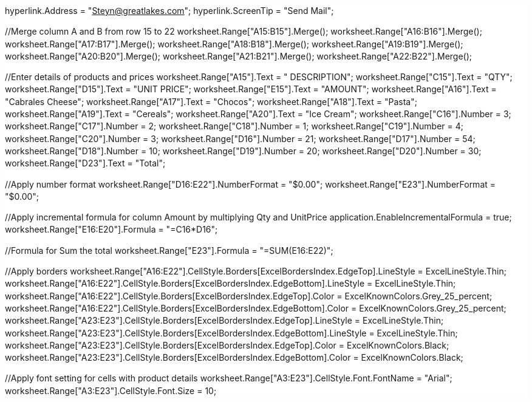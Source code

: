   hyperlink.Address = "Steyn@greatlakes.com";
  hyperlink.ScreenTip = "Send Mail";

  //Merge column A and B from row 15 to 22
  worksheet.Range["A15:B15"].Merge();
  worksheet.Range["A16:B16"].Merge();
  worksheet.Range["A17:B17"].Merge();
  worksheet.Range["A18:B18"].Merge();
  worksheet.Range["A19:B19"].Merge();
  worksheet.Range["A20:B20"].Merge();
  worksheet.Range["A21:B21"].Merge();
  worksheet.Range["A22:B22"].Merge();

  //Enter details of products and prices
  worksheet.Range["A15"].Text = "  DESCRIPTION";
  worksheet.Range["C15"].Text = "QTY";
  worksheet.Range["D15"].Text = "UNIT PRICE";
  worksheet.Range["E15"].Text = "AMOUNT";
  worksheet.Range["A16"].Text = "Cabrales Cheese";
  worksheet.Range["A17"].Text = "Chocos";
  worksheet.Range["A18"].Text = "Pasta";
  worksheet.Range["A19"].Text = "Cereals";
  worksheet.Range["A20"].Text = "Ice Cream";
  worksheet.Range["C16"].Number = 3;
  worksheet.Range["C17"].Number = 2;
  worksheet.Range["C18"].Number = 1;
  worksheet.Range["C19"].Number = 4;
  worksheet.Range["C20"].Number = 3;
  worksheet.Range["D16"].Number = 21;
  worksheet.Range["D17"].Number = 54;
  worksheet.Range["D18"].Number = 10;
  worksheet.Range["D19"].Number = 20;
  worksheet.Range["D20"].Number = 30;
  worksheet.Range["D23"].Text = "Total";

  //Apply number format
  worksheet.Range["D16:E22"].NumberFormat = "$0.00";
  worksheet.Range["E23"].NumberFormat = "$0.00";

  //Apply incremental formula for column Amount by multiplying Qty and UnitPrice
  application.EnableIncrementalFormula = true;
  worksheet.Range["E16:E20"].Formula = "=C16*D16";

  //Formula for Sum the total
  worksheet.Range["E23"].Formula = "=SUM(E16:E22)";

  //Apply borders
  worksheet.Range["A16:E22"].CellStyle.Borders[ExcelBordersIndex.EdgeTop].LineStyle = ExcelLineStyle.Thin;
  worksheet.Range["A16:E22"].CellStyle.Borders[ExcelBordersIndex.EdgeBottom].LineStyle = ExcelLineStyle.Thin;
  worksheet.Range["A16:E22"].CellStyle.Borders[ExcelBordersIndex.EdgeTop].Color = ExcelKnownColors.Grey_25_percent;
  worksheet.Range["A16:E22"].CellStyle.Borders[ExcelBordersIndex.EdgeBottom].Color = ExcelKnownColors.Grey_25_percent;
  worksheet.Range["A23:E23"].CellStyle.Borders[ExcelBordersIndex.EdgeTop].LineStyle = ExcelLineStyle.Thin;
  worksheet.Range["A23:E23"].CellStyle.Borders[ExcelBordersIndex.EdgeBottom].LineStyle = ExcelLineStyle.Thin;
  worksheet.Range["A23:E23"].CellStyle.Borders[ExcelBordersIndex.EdgeTop].Color = ExcelKnownColors.Black;
  worksheet.Range["A23:E23"].CellStyle.Borders[ExcelBordersIndex.EdgeBottom].Color = ExcelKnownColors.Black;

  //Apply font setting for cells with product details
  worksheet.Range["A3:E23"].CellStyle.Font.FontName = "Arial";
  worksheet.Range["A3:E23"].CellStyle.Font.Size = 10;